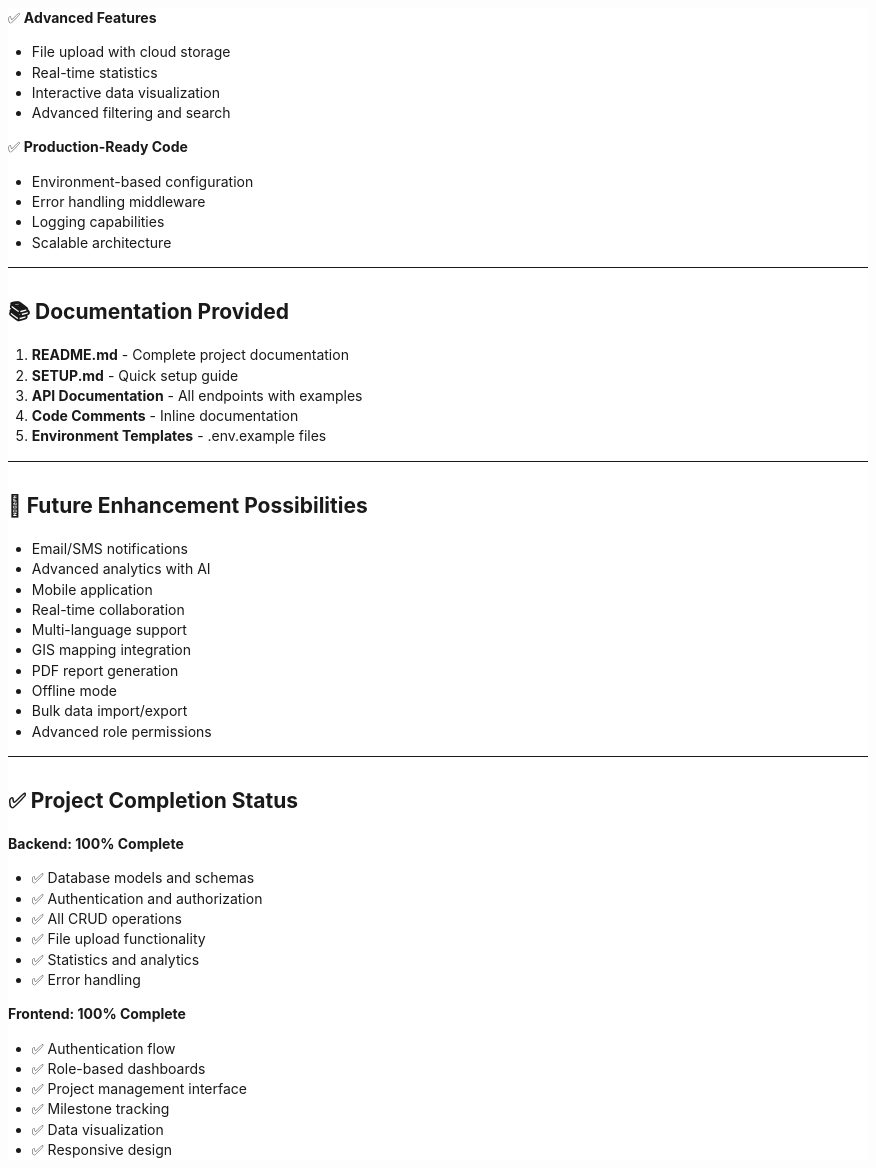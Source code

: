 ✅ **Advanced Features**
- File upload with cloud storage
- Real-time statistics
- Interactive data visualization
- Advanced filtering and search

✅ **Production-Ready Code**
- Environment-based configuration
- Error handling middleware
- Logging capabilities
- Scalable architecture

---

## 📚 Documentation Provided

1. **README.md** - Complete project documentation
2. **SETUP.md** - Quick setup guide
3. **API Documentation** - All endpoints with examples
4. **Code Comments** - Inline documentation
5. **Environment Templates** - .env.example files

---

## 🔄 Future Enhancement Possibilities

- Email/SMS notifications
- Advanced analytics with AI
- Mobile application
- Real-time collaboration
- Multi-language support
- GIS mapping integration
- PDF report generation
- Offline mode
- Bulk data import/export
- Advanced role permissions

---

## ✅ Project Completion Status

**Backend: 100% Complete**
- ✅ Database models and schemas
- ✅ Authentication and authorization
- ✅ All CRUD operations
- ✅ File upload functionality
- ✅ Statistics and analytics
- ✅ Error handling

**Frontend: 100% Complete**
- ✅ Authentication flow
- ✅ Role-based dashboards
- ✅ Project management interface
- ✅ Milestone tracking
- ✅ Data visualization
- ✅ Responsive design
